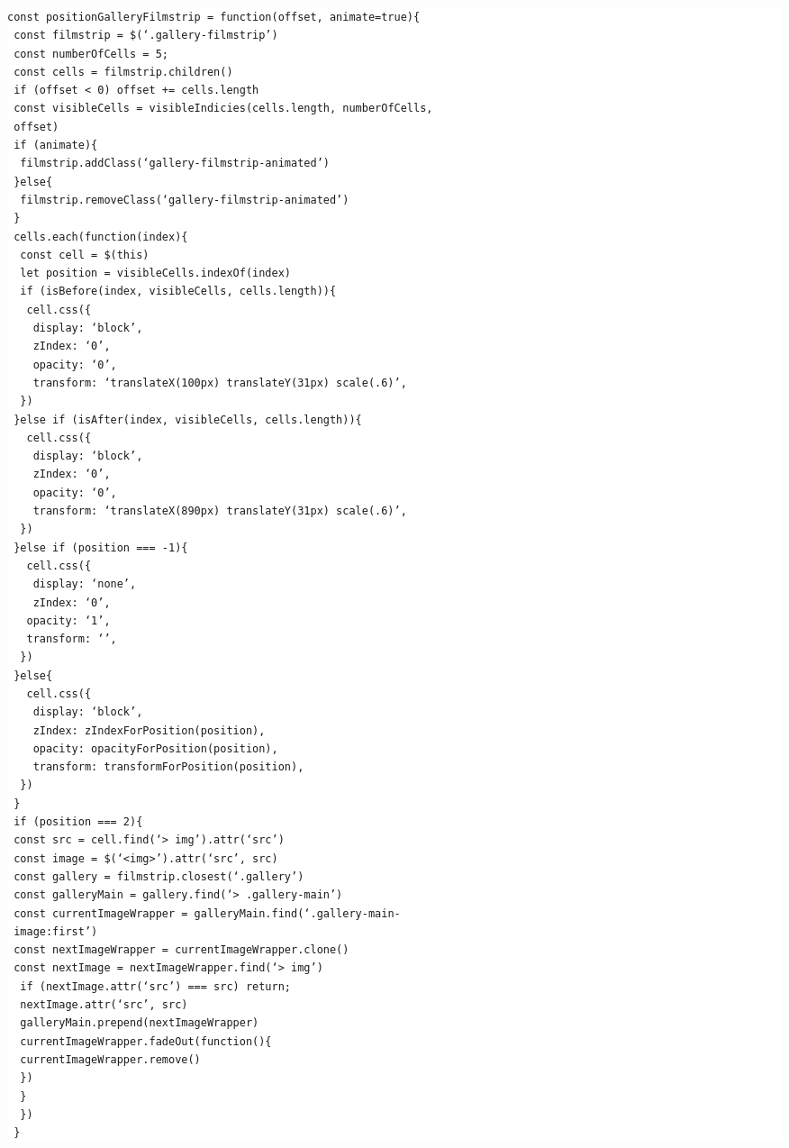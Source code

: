 ```
const positionGalleryFilmstrip = function(offset, animate=true){
 const filmstrip = $(‘.gallery-filmstrip’)
 const numberOfCells = 5;
 const cells = filmstrip.children()
 if (offset < 0) offset += cells.length
 const visibleCells = visibleIndicies(cells.length, numberOfCells,  
 offset)
 if (animate){
  filmstrip.addClass(‘gallery-filmstrip-animated’)
 }else{
  filmstrip.removeClass(‘gallery-filmstrip-animated’)
 }
 cells.each(function(index){
  const cell = $(this)
  let position = visibleCells.indexOf(index)
  if (isBefore(index, visibleCells, cells.length)){
   cell.css({
    display: ‘block’,
    zIndex: ‘0’,
    opacity: ‘0’,
    transform: ‘translateX(100px) translateY(31px) scale(.6)’,
  })
 }else if (isAfter(index, visibleCells, cells.length)){
   cell.css({
    display: ‘block’,
    zIndex: ‘0’,
    opacity: ‘0’,
    transform: ‘translateX(890px) translateY(31px) scale(.6)’,
  })
 }else if (position === -1){
   cell.css({
    display: ‘none’,
    zIndex: ‘0’,
   opacity: ‘1’,
   transform: ‘’,
  })
 }else{
   cell.css({
    display: ‘block’,
    zIndex: zIndexForPosition(position),
    opacity: opacityForPosition(position),
    transform: transformForPosition(position),
  })
 }
 if (position === 2){
 const src = cell.find(‘> img’).attr(‘src’)
 const image = $(‘<img>’).attr(‘src’, src)
 const gallery = filmstrip.closest(‘.gallery’)
 const galleryMain = gallery.find(‘> .gallery-main’)
 const currentImageWrapper = galleryMain.find(‘.gallery-main-
 image:first’)
 const nextImageWrapper = currentImageWrapper.clone()
 const nextImage = nextImageWrapper.find(‘> img’)
  if (nextImage.attr(‘src’) === src) return;
  nextImage.attr(‘src’, src)
  galleryMain.prepend(nextImageWrapper)
  currentImageWrapper.fadeOut(function(){
  currentImageWrapper.remove()
  })
  }
  })
 }
```